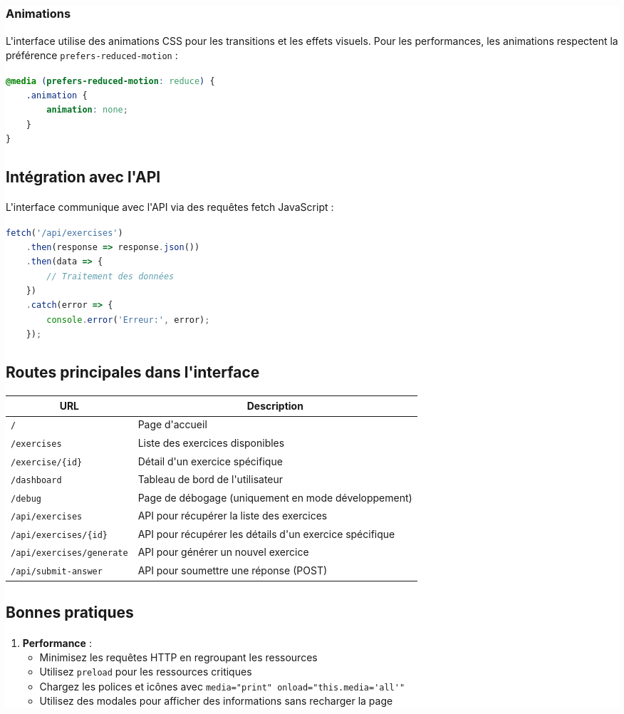 ### Animations

L'interface utilise des animations CSS pour les transitions et les effets visuels. Pour les performances, les animations respectent la préférence `prefers-reduced-motion` :

```css
@media (prefers-reduced-motion: reduce) {
    .animation {
        animation: none;
    }
}
```

## Intégration avec l'API

L'interface communique avec l'API via des requêtes fetch JavaScript :

```javascript
fetch('/api/exercises')
    .then(response => response.json())
    .then(data => {
        // Traitement des données
    })
    .catch(error => {
        console.error('Erreur:', error);
    });
```

## Routes principales dans l'interface

| URL | Description |
|-----|-------------|
| `/` | Page d'accueil |
| `/exercises` | Liste des exercices disponibles |
| `/exercise/{id}` | Détail d'un exercice spécifique |
| `/dashboard` | Tableau de bord de l'utilisateur |
| `/debug` | Page de débogage (uniquement en mode développement) |
| `/api/exercises` | API pour récupérer la liste des exercices |
| `/api/exercises/{id}` | API pour récupérer les détails d'un exercice spécifique |
| `/api/exercises/generate` | API pour générer un nouvel exercice |
| `/api/submit-answer` | API pour soumettre une réponse (POST) |

## Bonnes pratiques

1. **Performance** :
   - Minimisez les requêtes HTTP en regroupant les ressources
   - Utilisez `preload` pour les ressources critiques
   - Chargez les polices et icônes avec `media="print" onload="this.media='all'"`
   - Utilisez des modales pour afficher des informations sans recharger la page
